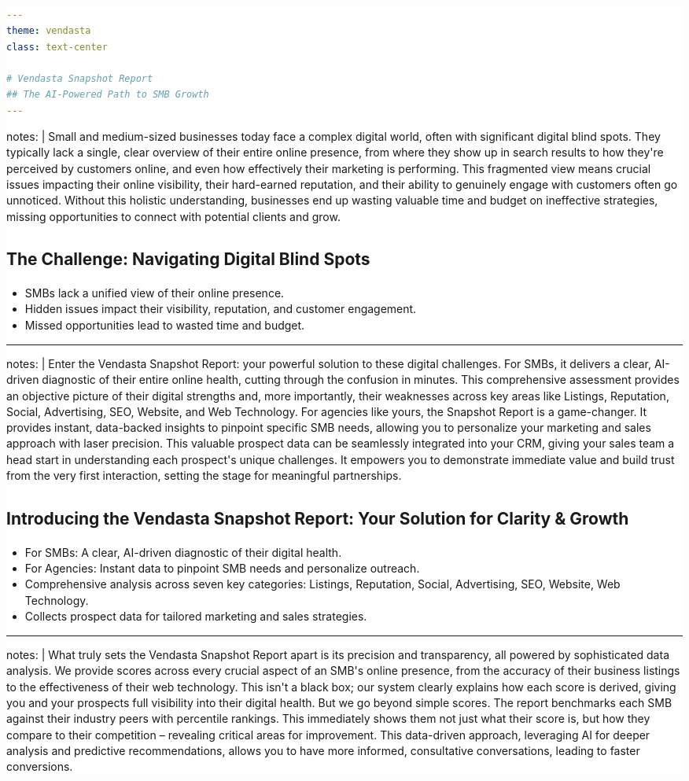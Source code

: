 ```yaml
---
theme: vendasta
class: text-center

# Vendasta Snapshot Report
## The AI-Powered Path to SMB Growth
---
```

notes: |
  Small and medium-sized businesses today face a complex digital world, often with significant digital blind spots. They typically lack a single, clear overview of their entire online presence, from where they show up in search results to how they're perceived by customers online, and even how effectively their marketing is performing. This fragmented view means crucial issues impacting their online visibility, their hard-earned reputation, and their ability to genuinely engage with customers often go unnoticed. Without this holistic understanding, businesses end up wasting valuable time and budget on ineffective strategies, missing opportunities to connect with potential clients and grow.

## The Challenge: Navigating Digital Blind Spots

- SMBs lack a unified view of their online presence.
- Hidden issues impact their visibility, reputation, and customer engagement.
- Missed opportunities lead to wasted time and budget.
---
notes: |
  Enter the Vendasta Snapshot Report: your powerful solution to these digital challenges. For SMBs, it delivers a clear, AI-driven diagnostic of their entire online health, cutting through the confusion in minutes. This comprehensive assessment provides an objective picture of their digital strengths and, more importantly, their weaknesses across key areas like Listings, Reputation, Social, Advertising, SEO, Website, and Web Technology. For agencies like yours, the Snapshot Report is a game-changer. It provides instant, data-backed insights to pinpoint specific SMB needs, allowing you to personalize your marketing and sales approach with laser precision. This valuable prospect data can be seamlessly integrated into your CRM, giving your sales team a head start in understanding each prospect's unique challenges. It empowers you to demonstrate immediate value and build trust from the very first interaction, setting the stage for meaningful partnerships.

## Introducing the Vendasta Snapshot Report: Your Solution for Clarity & Growth

- For SMBs: A clear, AI-driven diagnostic of their digital health.
- For Agencies: Instant data to pinpoint SMB needs and personalize outreach.
- Comprehensive analysis across seven key categories: Listings, Reputation, Social, Advertising, SEO, Website, Web Technology.
- Collects prospect data for tailored marketing and sales strategies.
---
notes: |
  What truly sets the Vendasta Snapshot Report apart is its precision and transparency, all powered by sophisticated data analysis. We provide scores across every crucial aspect of an SMB's online presence, from the accuracy of their business listings to the effectiveness of their web technology. This isn't a black box; our system clearly explains how each score is derived, giving you and your prospects full visibility into their digital health. But we go beyond simple scores. The report benchmarks each SMB against their industry peers with percentile rankings. This immediately shows them not just what their score is, but how they compare to their competition – revealing critical areas for improvement. This data-driven approach, leveraging AI for deeper analysis and predictive recommendations, allows you to have more informed, consultative conversations, leading to faster conversions.
